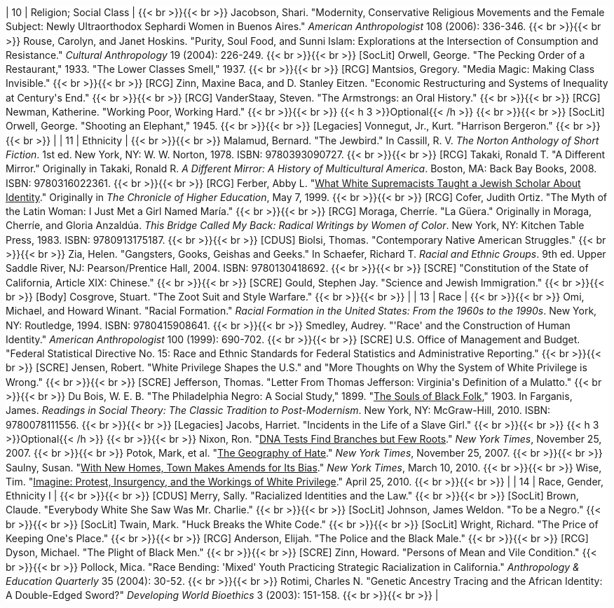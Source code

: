 | 10 | Religion; Social Class |  {{< br >}}{{< br >}} Jacobson, Shari. "Modernity, Conservative Religious Movements and the Female Subject: Newly Ultraorthodox Sephardi Women in Buenos Aires." _American Anthropologist_ 108 (2006): 336-346. {{< br >}}{{< br >}} Rouse, Carolyn, and Janet Hoskins. "Purity, Soul Food, and Sunni Islam: Explorations at the Intersection of Consumption and Resistance." _Cultural Anthropology_ 19 (2004): 226-249. {{< br >}}{{< br >}} \[SocLit\] Orwell, George. "The Pecking Order of a Restaurant," 1933. "The Lower Classes Smell," 1937. {{< br >}}{{< br >}} \[RCG\] Mantsios, Gregory. "Media Magic: Making Class Invisible." {{< br >}}{{< br >}} \[RCG\] Zinn, Maxine Baca, and D. Stanley Eitzen. "Economic Restructuring and Systems of Inequality at Century's End." {{< br >}}{{< br >}} \[RCG\] VanderStaay, Steven. "The Armstrongs: an Oral History." {{< br >}}{{< br >}} \[RCG\] Newman, Katherine. "Working Poor, Working Hard." {{< br >}}{{< br >}} {{< h 3 >}}Optional{{< /h >}} {{< br >}}{{< br >}} \[SocLit\] Orwell, George. "Shooting an Elephant," 1945. {{< br >}}{{< br >}} \[Legacies\] Vonnegut, Jr., Kurt. "Harrison Bergeron." {{< br >}}{{< br >}}  |
| 11 | Ethnicity |  {{< br >}}{{< br >}} Malamud, Bernard. "The Jewbird." In Cassill, R. V. _The Norton Anthology of Short Fiction_. 1st ed. New York, NY: W. W. Norton, 1978. ISBN: 9780393090727. {{< br >}}{{< br >}} \[RCG\] Takaki, Ronald T. "A Different Mirror." Originally in Takaki, Ronald R. _A Different Mirror: A History of Multicultural America_. Boston, MA: Back Bay Books, 2008. ISBN: 9780316022361. {{< br >}}{{< br >}} \[RCG\] Ferber, Abby L. "[What White Supremacists Taught a Jewish Scholar About Identity](http://chronicle.com/article/What-White-Supremacists-Tau/11962/)." Originally in _The Chronicle of Higher Education_, May 7, 1999. {{< br >}}{{< br >}} \[RCG\] Cofer, Judith Ortiz. "The Myth of the Latin Woman: I Just Met a Girl Named María." {{< br >}}{{< br >}} \[RCG\] Moraga, Cherríe. "La Güera." Originally in Moraga, Cherríe, and Gloria Anzaldúa. _This Bridge Called My Back: Radical Writings by Women of Color_. New York, NY: Kitchen Table Press, 1983. ISBN: 9780913175187. {{< br >}}{{< br >}} \[CDUS\] Biolsi, Thomas. "Contemporary Native American Struggles." {{< br >}}{{< br >}} Zia, Helen. "Gangsters, Gooks, Geishas and Geeks." In Schaefer, Richard T. _Racial and Ethnic Groups_. 9th ed. Upper Saddle River, NJ: Pearson/Prentice Hall, 2004. ISBN: 9780130418692. {{< br >}}{{< br >}} \[SCRE\] "Constitution of the State of California, Article XIX: Chinese." {{< br >}}{{< br >}} \[SCRE\] Gould, Stephen Jay. "Science and Jewish Immigration." {{< br >}}{{< br >}} \[Body\] Cosgrove, Stuart. "The Zoot Suit and Style Warfare." {{< br >}}{{< br >}}  |
| 13 | Race |  {{< br >}}{{< br >}} Omi, Michael, and Howard Winant. "Racial Formation." _Racial Formation in the United States: From the 1960s to the 1990s_. New York, NY: Routledge, 1994. ISBN: 9780415908641. {{< br >}}{{< br >}} Smedley, Audrey. "'Race' and the Construction of Human Identity." _American Anthropologist_ 100 (1999): 690-702. {{< br >}}{{< br >}} \[SCRE\] U.S. Office of Management and Budget. "Federal Statistical Directive No. 15: Race and Ethnic Standards for Federal Statistics and Administrative Reporting." {{< br >}}{{< br >}} \[SCRE\] Jensen, Robert. "White Privilege Shapes the U.S." and "More Thoughts on Why the System of White Privilege is Wrong." {{< br >}}{{< br >}} \[SCRE\] Jefferson, Thomas. "Letter From Thomas Jefferson: Virginia's Definition of a Mulatto." {{< br >}}{{< br >}} Du Bois, W. E. B. "The Philadelphia Negro: A Social Study," 1899. "[The Souls of Black Folk](http://en.wikisource.org/wiki/The_Souls_of_Black_Folk)," 1903. In Farganis, James. _Readings in Social Theory: The Classic Tradition to Post-Modernism_. New York, NY: McGraw-Hill, 2010. ISBN: 9780078111556. {{< br >}}{{< br >}} \[Legacies\] Jacobs, Harriet. "Incidents in the Life of a Slave Girl." {{< br >}}{{< br >}} {{< h 3 >}}Optional{{< /h >}} {{< br >}}{{< br >}} Nixon, Ron. "[DNA Tests Find Branches but Few Roots](http://www.nytimes.com/2007/11/25/business/25dna.html?_r=2)." _New York Times_, November 25, 2007. {{< br >}}{{< br >}} Potok, Mark, et al. "[The Geography of Hate](http://www.nytimes.com/2007/11/25/opinion/25potok.html)." _New York Times_, November 25, 2007. {{< br >}}{{< br >}} Saulny, Susan. "[With New Homes, Town Makes Amends for Its Bias](http://www.nytimes.com/2010/03/11/us/11housing.html)." _New York Times_, March 10, 2010. {{< br >}}{{< br >}} Wise, Tim. "[Imagine: Protest, Insurgency, and the Workings of White Privilege](http://www.timwise.org/2010/04/imagine-protest-insurgency-and-the-workings-of-white-privilege/)." April 25, 2010. {{< br >}}{{< br >}}  |
| 14 | Race, Gender, Ethnicity I |  {{< br >}}{{< br >}} \[CDUS\] Merry, Sally. "Racialized Identities and the Law." {{< br >}}{{< br >}} \[SocLit\] Brown, Claude. "Everybody White She Saw Was Mr. Charlie." {{< br >}}{{< br >}} \[SocLit\] Johnson, James Weldon. "To be a Negro." {{< br >}}{{< br >}} \[SocLit\] Twain, Mark. "Huck Breaks the White Code." {{< br >}}{{< br >}} \[SocLit\] Wright, Richard. "The Price of Keeping One's Place." {{< br >}}{{< br >}} \[RCG\] Anderson, Elijah. "The Police and the Black Male." {{< br >}}{{< br >}} \[RCG\] Dyson, Michael. "The Plight of Black Men." {{< br >}}{{< br >}} \[SCRE\] Zinn, Howard. "Persons of Mean and Vile Condition." {{< br >}}{{< br >}} Pollock, Mica. "Race Bending: 'Mixed' Youth Practicing Strategic Racialization in California." _Anthropology & Education Quarterly_ 35 (2004): 30-52. {{< br >}}{{< br >}} Rotimi, Charles N. "Genetic Ancestry Tracing and the African Identity: A Double-Edged Sword?" _Developing World Bioethics_ 3 (2003): 151-158. {{< br >}}{{< br >}}  |